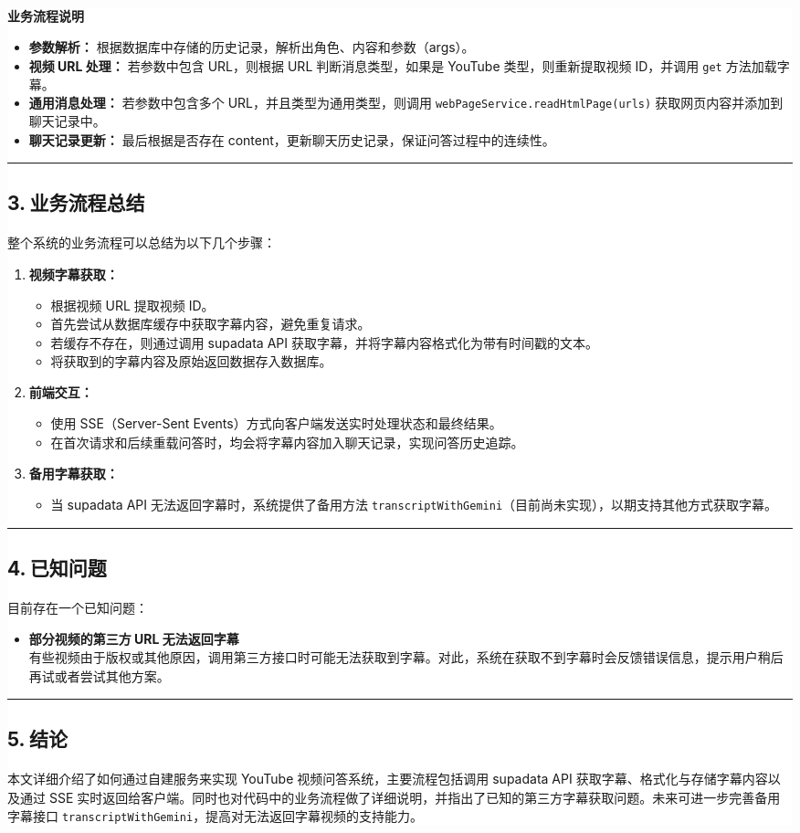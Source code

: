 **业务流程说明**

- **参数解析：** 根据数据库中存储的历史记录，解析出角色、内容和参数（args）。
- **视频 URL 处理：** 若参数中包含 URL，则根据 URL 判断消息类型，如果是 YouTube 类型，则重新提取视频 ID，并调用 `get` 方法加载字幕。
- **通用消息处理：** 若参数中包含多个 URL，并且类型为通用类型，则调用 `webPageService.readHtmlPage(urls)` 获取网页内容并添加到聊天记录中。
- **聊天记录更新：** 最后根据是否存在 content，更新聊天历史记录，保证问答过程中的连续性。

---

## 3. 业务流程总结

整个系统的业务流程可以总结为以下几个步骤：

1. **视频字幕获取：**

   - 根据视频 URL 提取视频 ID。
   - 首先尝试从数据库缓存中获取字幕内容，避免重复请求。
   - 若缓存不存在，则通过调用 supadata API 获取字幕，并将字幕内容格式化为带有时间戳的文本。
   - 将获取到的字幕内容及原始返回数据存入数据库。

2. **前端交互：**

   - 使用 SSE（Server-Sent Events）方式向客户端发送实时处理状态和最终结果。
   - 在首次请求和后续重载问答时，均会将字幕内容加入聊天记录，实现问答历史追踪。

3. **备用字幕获取：**
   - 当 supadata API 无法返回字幕时，系统提供了备用方法 `transcriptWithGemini`（目前尚未实现），以期支持其他方式获取字幕。

---

## 4. 已知问题

目前存在一个已知问题：

- **部分视频的第三方 URL 无法返回字幕**  
  有些视频由于版权或其他原因，调用第三方接口时可能无法获取到字幕。对此，系统在获取不到字幕时会反馈错误信息，提示用户稍后再试或者尝试其他方案。

---

## 5. 结论

本文详细介绍了如何通过自建服务来实现 YouTube 视频问答系统，主要流程包括调用 supadata API 获取字幕、格式化与存储字幕内容以及通过 SSE 实时返回给客户端。同时也对代码中的业务流程做了详细说明，并指出了已知的第三方字幕获取问题。未来可进一步完善备用字幕接口 `transcriptWithGemini`，提高对无法返回字幕视频的支持能力。
